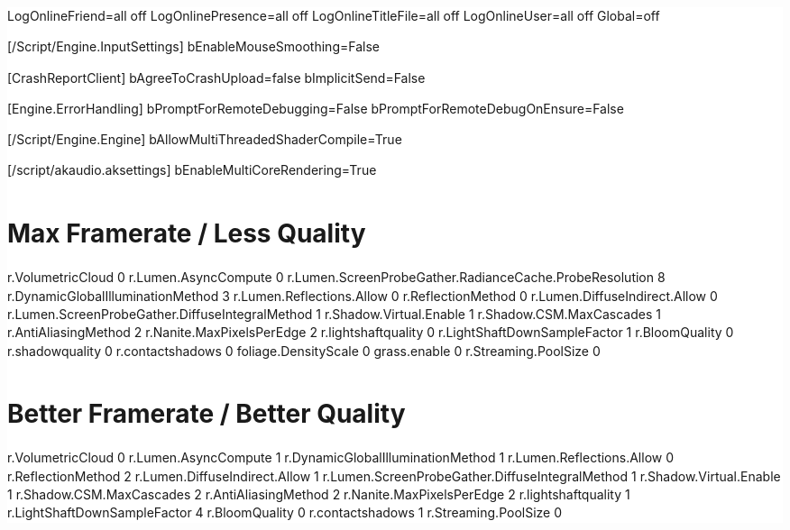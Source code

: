 LogOnlineFriend=all off
LogOnlinePresence=all off
LogOnlineTitleFile=all off
LogOnlineUser=all off
Global=off

[/Script/Engine.InputSettings]
bEnableMouseSmoothing=False

[CrashReportClient]
bAgreeToCrashUpload=false
bImplicitSend=False

[Engine.ErrorHandling]
bPromptForRemoteDebugging=False
bPromptForRemoteDebugOnEnsure=False

[/Script/Engine.Engine]
bAllowMultiThreadedShaderCompile=True

[/script/akaudio.aksettings]
bEnableMultiCoreRendering=True

# Max Framerate / Less Quality

r.VolumetricCloud 0
r.Lumen.AsyncCompute 0
r.Lumen.ScreenProbeGather.RadianceCache.ProbeResolution 8
r.DynamicGlobalIlluminationMethod 3
r.Lumen.Reflections.Allow 0
r.ReflectionMethod 0
r.Lumen.DiffuseIndirect.Allow 0
r.Lumen.ScreenProbeGather.DiffuseIntegralMethod 1
r.Shadow.Virtual.Enable 1
r.Shadow.CSM.MaxCascades 1
r.AntiAliasingMethod 2
r.Nanite.MaxPixelsPerEdge 2
r.lightshaftquality 0
r.LightShaftDownSampleFactor 1
r.BloomQuality 0
r.shadowquality 0
r.contactshadows 0
foliage.DensityScale 0
grass.enable 0
r.Streaming.PoolSize 0

# Better Framerate / Better Quality

r.VolumetricCloud 0
r.Lumen.AsyncCompute 1
r.DynamicGlobalIlluminationMethod 1
r.Lumen.Reflections.Allow 0
r.ReflectionMethod 2
r.Lumen.DiffuseIndirect.Allow 1
r.Lumen.ScreenProbeGather.DiffuseIntegralMethod 1
r.Shadow.Virtual.Enable 1
r.Shadow.CSM.MaxCascades 2
r.AntiAliasingMethod 2
r.Nanite.MaxPixelsPerEdge 2
r.lightshaftquality 1
r.LightShaftDownSampleFactor 4
r.BloomQuality 0
r.contactshadows 1
r.Streaming.PoolSize 0
